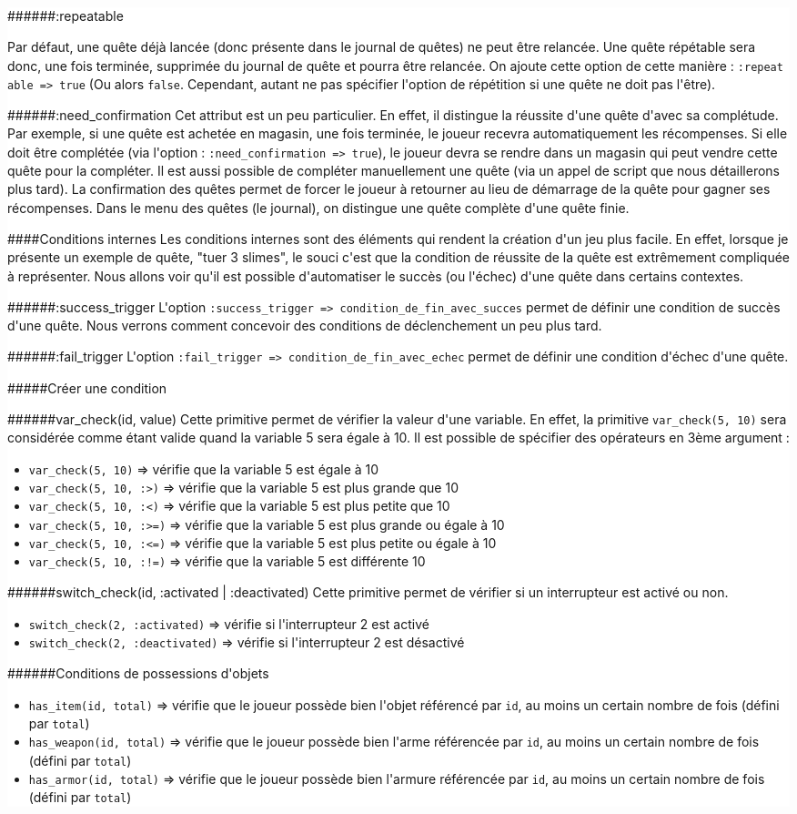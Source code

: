 ######:repeatable

Par défaut, une quête déjà lancée (donc présente dans le journal de quêtes) ne peut être relancée. Une quête répétable sera donc, une fois terminée, supprimée du journal de quête et pourra être relancée. On ajoute cette option de cette manière : `:repeatable => true` (Ou alors `false`. Cependant, autant ne pas spécifier l'option de répétition si une quête ne doit pas l'être).

######:need_confirmation
Cet attribut est un peu particulier. En effet, il distingue la réussite d'une quête d'avec sa complétude. Par exemple, si une quête est achetée en magasin, une fois terminée, le joueur recevra automatiquement les récompenses. Si elle doit être complétée (via l'option : `:need_confirmation => true`), le joueur devra se rendre dans un magasin qui peut vendre cette quête pour la compléter. Il est aussi possible de compléter manuellement une quête (via un appel de script que nous détaillerons plus tard).
La confirmation des quêtes permet de forcer le joueur à retourner au lieu de démarrage de la quête pour gagner ses récompenses. Dans le menu des quêtes (le journal), on distingue une quête complète d'une quête finie.

####Conditions internes
Les conditions internes sont des éléments qui rendent la création d'un jeu plus facile. En effet, lorsque je présente un exemple de quête, "tuer 3 slimes", le souci c'est que la condition de réussite de la quête est extrêmement compliquée à représenter. Nous allons voir qu'il est possible d'automatiser le succès (ou l'échec) d'une quête dans certains contextes.

######:success_trigger
L'option `:success_trigger => condition_de_fin_avec_succes` permet de définir une condition de succès d'une quête. Nous verrons comment concevoir des conditions de déclenchement un peu plus tard.

######:fail_trigger
L'option `:fail_trigger => condition_de_fin_avec_echec` permet de définir une condition d'échec d'une quête.

#####Créer une condition

######var_check(id, value)
Cette primitive permet de vérifier la valeur d'une variable. En effet, la primitive `var_check(5, 10)` sera considérée comme étant valide quand la variable 5 sera égale à 10. Il est possible de spécifier des opérateurs en 3ème argument :
*    `var_check(5, 10)` => vérifie que la variable 5 est égale à 10
*    `var_check(5, 10, :>)` => vérifie que la variable 5 est plus grande que 10
*    `var_check(5, 10, :<)` => vérifie que la variable 5 est plus petite que 10
*    `var_check(5, 10, :>=)` => vérifie que la variable 5 est plus grande ou égale à 10
*    `var_check(5, 10, :<=)` => vérifie que la variable 5 est plus petite ou égale à 10
*    `var_check(5, 10, :!=)` => vérifie que la variable 5 est différente 10

######switch_check(id, :activated | :deactivated)
Cette primitive permet de vérifier si un interrupteur est activé ou non.
*    `switch_check(2, :activated)` => vérifie si l'interrupteur 2 est activé
*    `switch_check(2, :deactivated)` => vérifie si l'interrupteur 2 est désactivé

######Conditions de possessions d'objets
*    `has_item(id, total)` => vérifie que le joueur possède bien l'objet référencé par `id`, au moins un certain nombre de fois (défini par `total`)
*    `has_weapon(id, total)` => vérifie que le joueur possède bien l'arme référencée par `id`, au moins un certain nombre de fois (défini par `total`)
*    `has_armor(id, total)` => vérifie que le joueur possède bien l'armure référencée par `id`, au moins un certain nombre de fois (défini par `total`)
